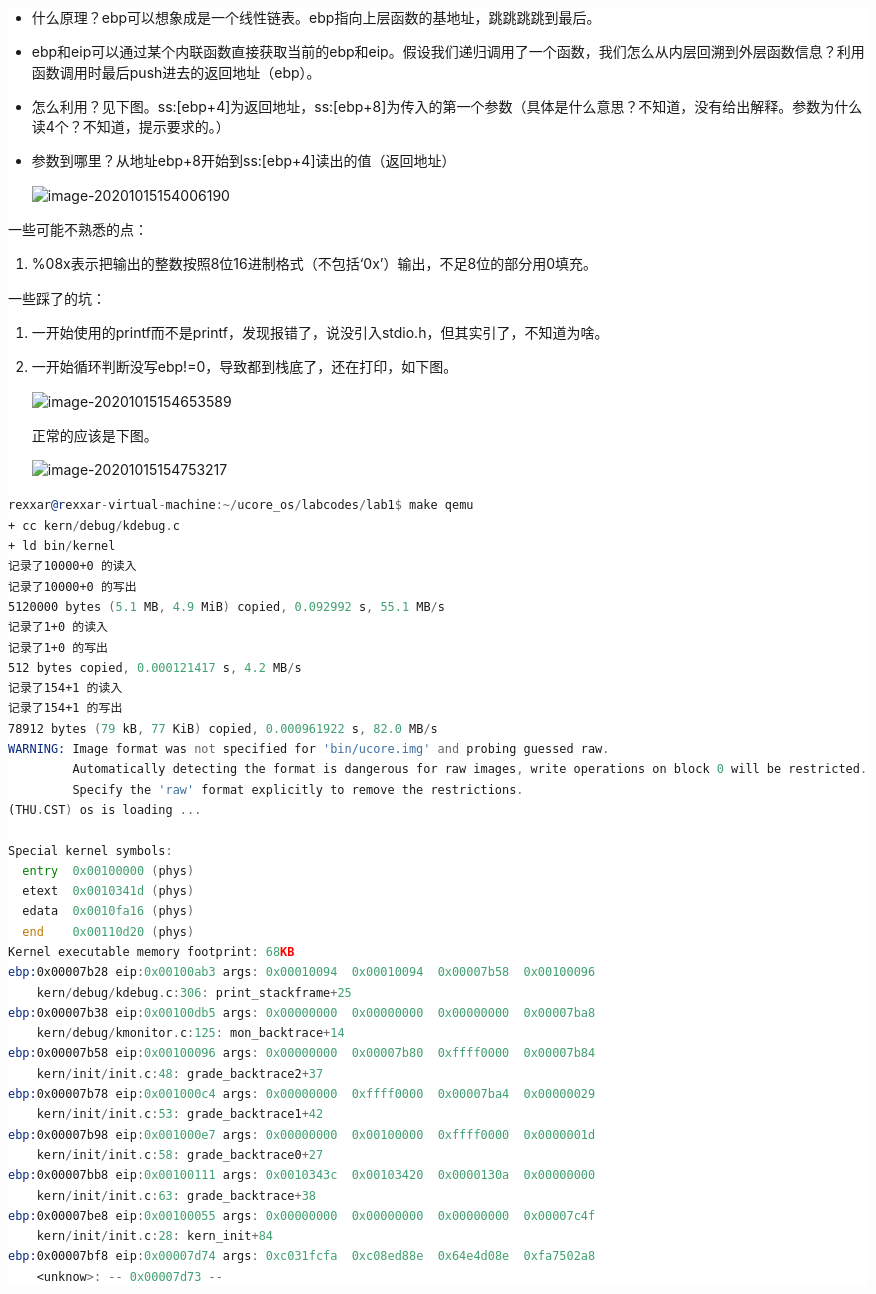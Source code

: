 - 什么原理？ebp可以想象成是一个线性链表。ebp指向上层函数的基地址，跳跳跳跳到最后。

- ebp和eip可以通过某个内联函数直接获取当前的ebp和eip。假设我们递归调用了一个函数，我们怎么从内层回溯到外层函数信息？利用函数调用时最后push进去的返回地址（ebp）。

- 怎么利用？见下图。ss:[ebp+4]为返回地址，ss:[ebp+8]为传入的第一个参数（具体是什么意思？不知道，没有给出解释。参数为什么读4个？不知道，提示要求的。）

- 参数到哪里？从地址ebp+8开始到ss:[ebp+4]读出的值（返回地址）

  ![image-20201015154006190](C:\Users\78479\AppData\Roaming\Typora\typora-user-images\image-20201015154006190.png)

一些可能不熟悉的点：

1. %08x表示把输出的整数按照8位16进制格式（不包括‘0x’）输出，不足8位的部分用0填充。

一些踩了的坑：

1. 一开始使用的printf而不是printf，发现报错了，说没引入stdio.h，但其实引了，不知道为啥。

2. 一开始循环判断没写ebp!=0，导致都到栈底了，还在打印，如下图。

   ![image-20201015154653589](C:\Users\78479\AppData\Roaming\Typora\typora-user-images\image-20201015154653589.png)

   正常的应该是下图。

   ![image-20201015154753217](C:\Users\78479\AppData\Roaming\Typora\typora-user-images\image-20201015154753217.png)

   

```asm
rexxar@rexxar-virtual-machine:~/ucore_os/labcodes/lab1$ make qemu
+ cc kern/debug/kdebug.c
+ ld bin/kernel
记录了10000+0 的读入
记录了10000+0 的写出
5120000 bytes (5.1 MB, 4.9 MiB) copied, 0.092992 s, 55.1 MB/s
记录了1+0 的读入
记录了1+0 的写出
512 bytes copied, 0.000121417 s, 4.2 MB/s
记录了154+1 的读入
记录了154+1 的写出
78912 bytes (79 kB, 77 KiB) copied, 0.000961922 s, 82.0 MB/s
WARNING: Image format was not specified for 'bin/ucore.img' and probing guessed raw.
         Automatically detecting the format is dangerous for raw images, write operations on block 0 will be restricted.
         Specify the 'raw' format explicitly to remove the restrictions.
(THU.CST) os is loading ...

Special kernel symbols:
  entry  0x00100000 (phys)
  etext  0x0010341d (phys)
  edata  0x0010fa16 (phys)
  end    0x00110d20 (phys)
Kernel executable memory footprint: 68KB
ebp:0x00007b28 eip:0x00100ab3 args: 0x00010094  0x00010094  0x00007b58  0x00100096 
    kern/debug/kdebug.c:306: print_stackframe+25
ebp:0x00007b38 eip:0x00100db5 args: 0x00000000  0x00000000  0x00000000  0x00007ba8 
    kern/debug/kmonitor.c:125: mon_backtrace+14
ebp:0x00007b58 eip:0x00100096 args: 0x00000000  0x00007b80  0xffff0000  0x00007b84 
    kern/init/init.c:48: grade_backtrace2+37
ebp:0x00007b78 eip:0x001000c4 args: 0x00000000  0xffff0000  0x00007ba4  0x00000029 
    kern/init/init.c:53: grade_backtrace1+42
ebp:0x00007b98 eip:0x001000e7 args: 0x00000000  0x00100000  0xffff0000  0x0000001d 
    kern/init/init.c:58: grade_backtrace0+27
ebp:0x00007bb8 eip:0x00100111 args: 0x0010343c  0x00103420  0x0000130a  0x00000000 
    kern/init/init.c:63: grade_backtrace+38
ebp:0x00007be8 eip:0x00100055 args: 0x00000000  0x00000000  0x00000000  0x00007c4f 
    kern/init/init.c:28: kern_init+84
ebp:0x00007bf8 eip:0x00007d74 args: 0xc031fcfa  0xc08ed88e  0x64e4d08e  0xfa7502a8 
    <unknow>: -- 0x00007d73 --
```